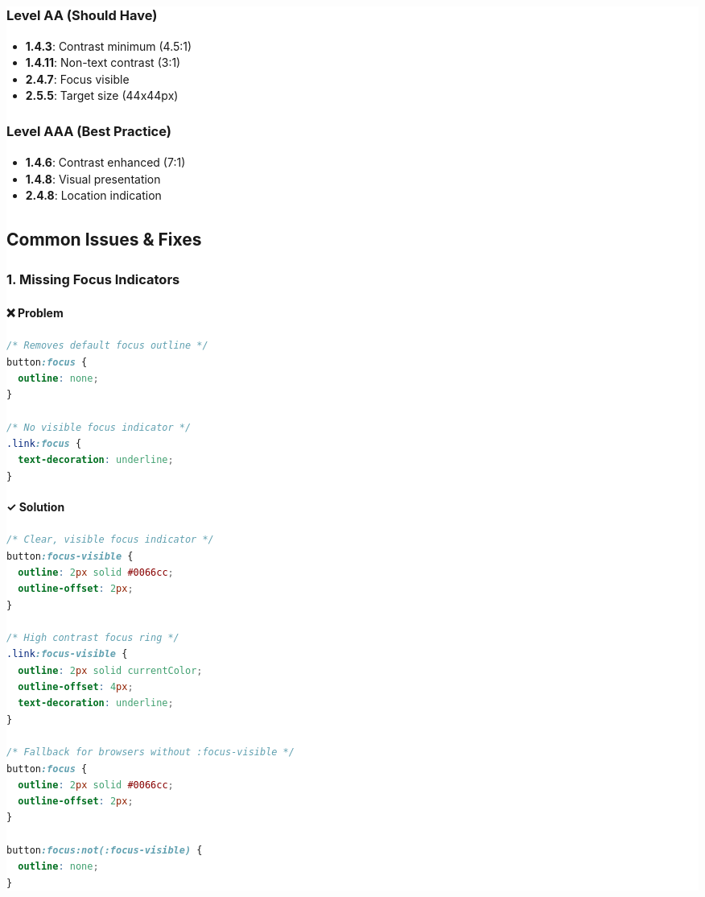 ### Level AA (Should Have)
- **1.4.3**: Contrast minimum (4.5:1)
- **1.4.11**: Non-text contrast (3:1)
- **2.4.7**: Focus visible
- **2.5.5**: Target size (44x44px)

### Level AAA (Best Practice)
- **1.4.6**: Contrast enhanced (7:1)
- **1.4.8**: Visual presentation
- **2.4.8**: Location indication

## Common Issues & Fixes

### 1. Missing Focus Indicators

#### ❌ Problem
```css
/* Removes default focus outline */
button:focus {
  outline: none;
}

/* No visible focus indicator */
.link:focus {
  text-decoration: underline;
}
```

#### ✓ Solution
```css
/* Clear, visible focus indicator */
button:focus-visible {
  outline: 2px solid #0066cc;
  outline-offset: 2px;
}

/* High contrast focus ring */
.link:focus-visible {
  outline: 2px solid currentColor;
  outline-offset: 4px;
  text-decoration: underline;
}

/* Fallback for browsers without :focus-visible */
button:focus {
  outline: 2px solid #0066cc;
  outline-offset: 2px;
}

button:focus:not(:focus-visible) {
  outline: none;
}
```
